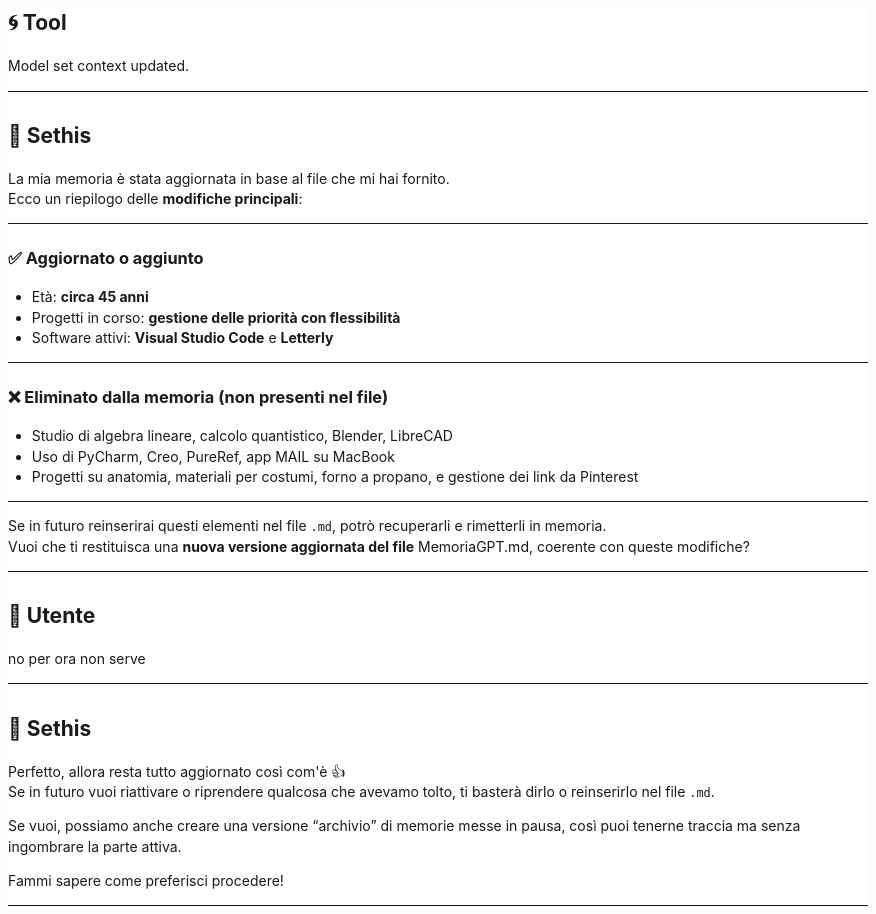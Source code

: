 
## 🌀 **Tool**

Model set context updated.

---

## 🤖 **Sethis**

La mia memoria è stata aggiornata in base al file che mi hai fornito.  
Ecco un riepilogo delle **modifiche principali**:

---

### ✅ **Aggiornato o aggiunto**
- Età: **circa 45 anni**
- Progetti in corso: **gestione delle priorità con flessibilità**
- Software attivi: **Visual Studio Code** e **Letterly**

---

### ❌ **Eliminato dalla memoria** (non presenti nel file)
- Studio di algebra lineare, calcolo quantistico, Blender, LibreCAD
- Uso di PyCharm, Creo, PureRef, app MAIL su MacBook
- Progetti su anatomia, materiali per costumi, forno a propano, e gestione dei link da Pinterest

---

Se in futuro reinserirai questi elementi nel file `.md`, potrò recuperarli e rimetterli in memoria.  
Vuoi che ti restituisca una **nuova versione aggiornata del file** MemoriaGPT.md, coerente con queste modifiche?

---

## 👤 **Utente**

no per ora non serve

---

## 🤖 **Sethis**

Perfetto, allora resta tutto aggiornato così com'è 👍  
Se in futuro vuoi riattivare o riprendere qualcosa che avevamo tolto, ti basterà dirlo o reinserirlo nel file `.md`.

Se vuoi, possiamo anche creare una versione “archivio” di memorie messe in pausa, così puoi tenerne traccia ma senza ingombrare la parte attiva.

Fammi sapere come preferisci procedere!

---

